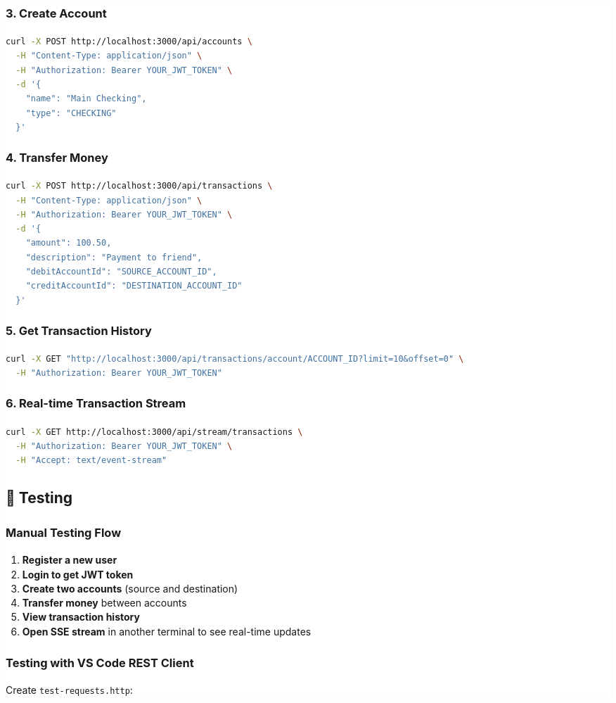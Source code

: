 ### 3. Create Account
```bash
curl -X POST http://localhost:3000/api/accounts \
  -H "Content-Type: application/json" \
  -H "Authorization: Bearer YOUR_JWT_TOKEN" \
  -d '{
    "name": "Main Checking",
    "type": "CHECKING"
  }'
```

### 4. Transfer Money
```bash
curl -X POST http://localhost:3000/api/transactions \
  -H "Content-Type: application/json" \
  -H "Authorization: Bearer YOUR_JWT_TOKEN" \
  -d '{
    "amount": 100.50,
    "description": "Payment to friend",
    "debitAccountId": "SOURCE_ACCOUNT_ID",
    "creditAccountId": "DESTINATION_ACCOUNT_ID"
  }'
```

### 5. Get Transaction History
```bash
curl -X GET "http://localhost:3000/api/transactions/account/ACCOUNT_ID?limit=10&offset=0" \
  -H "Authorization: Bearer YOUR_JWT_TOKEN"
```

### 6. Real-time Transaction Stream
```bash
curl -X GET http://localhost:3000/api/stream/transactions \
  -H "Authorization: Bearer YOUR_JWT_TOKEN" \
  -H "Accept: text/event-stream"
```

## 🧪 Testing

### Manual Testing Flow

1. **Register a new user**
2. **Login to get JWT token**
3. **Create two accounts** (source and destination)
4. **Transfer money** between accounts
5. **View transaction history**
6. **Open SSE stream** in another terminal to see real-time updates

### Testing with VS Code REST Client

Create `test-requests.http`:
